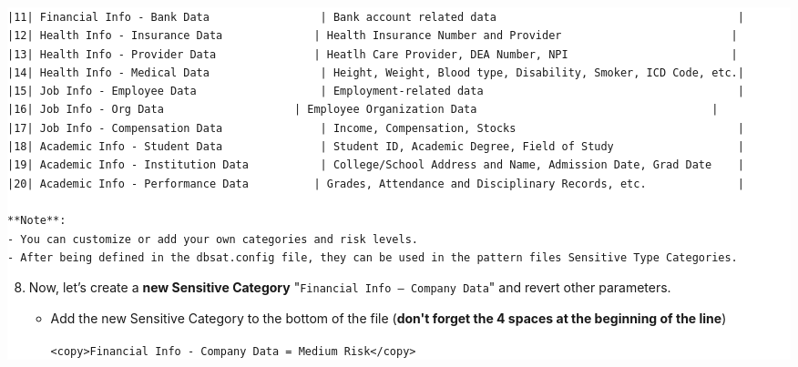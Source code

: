     |11| Financial Info - Bank Data                 | Bank account related data                                     |
    |12| Health Info - Insurance Data              | Health Insurance Number and Provider                          |
    |13| Health Info - Provider Data               | Heatlh Care Provider, DEA Number, NPI                         |
    |14| Health Info - Medical Data                 | Height, Weight, Blood type, Disability, Smoker, ICD Code, etc.|
    |15| Job Info - Employee Data                   | Employment-related data                                       |
    |16| Job Info - Org Data                    | Employee Organization Data                                    |
    |17| Job Info - Compensation Data               | Income, Compensation, Stocks                                  |
    |18| Academic Info - Student Data               | Student ID, Academic Degree, Field of Study                   |
    |19| Academic Info - Institution Data           | College/School Address and Name, Admission Date, Grad Date    |
    |20| Academic Info - Performance Data          | Grades, Attendance and Disciplinary Records, etc.              |

    **Note**:
    - You can customize or add your own categories and risk levels.
    - After being defined in the dbsat.config file, they can be used in the pattern files Sensitive Type Categories.

8. Now, let’s create a **new Sensitive Category** "`Financial Info – Company Data`" and revert other parameters.

    - Add the new Sensitive Category to the bottom of the file (**don't forget the 4 spaces at the beginning of the line**)

        ````
        <copy>Financial Info - Company Data = Medium Risk</copy>
        ````
